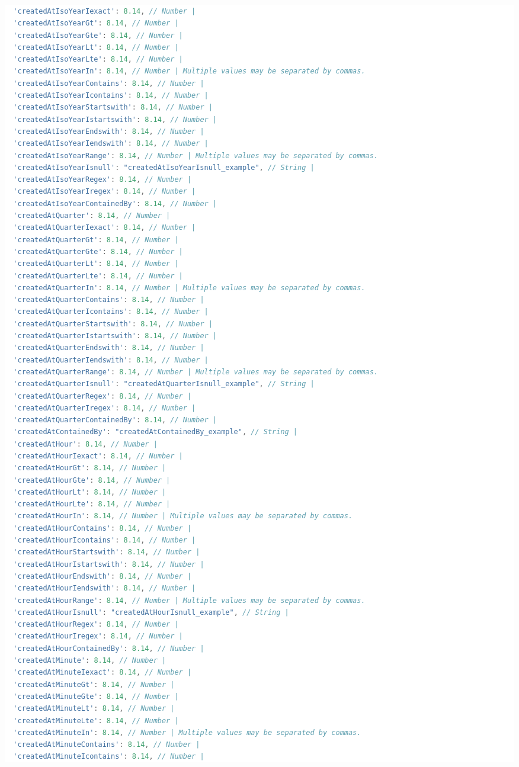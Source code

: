 ```javascript
  'createdAtIsoYearIexact': 8.14, // Number | 
  'createdAtIsoYearGt': 8.14, // Number | 
  'createdAtIsoYearGte': 8.14, // Number | 
  'createdAtIsoYearLt': 8.14, // Number | 
  'createdAtIsoYearLte': 8.14, // Number | 
  'createdAtIsoYearIn': 8.14, // Number | Multiple values may be separated by commas.
  'createdAtIsoYearContains': 8.14, // Number | 
  'createdAtIsoYearIcontains': 8.14, // Number | 
  'createdAtIsoYearStartswith': 8.14, // Number | 
  'createdAtIsoYearIstartswith': 8.14, // Number | 
  'createdAtIsoYearEndswith': 8.14, // Number | 
  'createdAtIsoYearIendswith': 8.14, // Number | 
  'createdAtIsoYearRange': 8.14, // Number | Multiple values may be separated by commas.
  'createdAtIsoYearIsnull': "createdAtIsoYearIsnull_example", // String | 
  'createdAtIsoYearRegex': 8.14, // Number | 
  'createdAtIsoYearIregex': 8.14, // Number | 
  'createdAtIsoYearContainedBy': 8.14, // Number | 
  'createdAtQuarter': 8.14, // Number | 
  'createdAtQuarterIexact': 8.14, // Number | 
  'createdAtQuarterGt': 8.14, // Number | 
  'createdAtQuarterGte': 8.14, // Number | 
  'createdAtQuarterLt': 8.14, // Number | 
  'createdAtQuarterLte': 8.14, // Number | 
  'createdAtQuarterIn': 8.14, // Number | Multiple values may be separated by commas.
  'createdAtQuarterContains': 8.14, // Number | 
  'createdAtQuarterIcontains': 8.14, // Number | 
  'createdAtQuarterStartswith': 8.14, // Number | 
  'createdAtQuarterIstartswith': 8.14, // Number | 
  'createdAtQuarterEndswith': 8.14, // Number | 
  'createdAtQuarterIendswith': 8.14, // Number | 
  'createdAtQuarterRange': 8.14, // Number | Multiple values may be separated by commas.
  'createdAtQuarterIsnull': "createdAtQuarterIsnull_example", // String | 
  'createdAtQuarterRegex': 8.14, // Number | 
  'createdAtQuarterIregex': 8.14, // Number | 
  'createdAtQuarterContainedBy': 8.14, // Number | 
  'createdAtContainedBy': "createdAtContainedBy_example", // String | 
  'createdAtHour': 8.14, // Number | 
  'createdAtHourIexact': 8.14, // Number | 
  'createdAtHourGt': 8.14, // Number | 
  'createdAtHourGte': 8.14, // Number | 
  'createdAtHourLt': 8.14, // Number | 
  'createdAtHourLte': 8.14, // Number | 
  'createdAtHourIn': 8.14, // Number | Multiple values may be separated by commas.
  'createdAtHourContains': 8.14, // Number | 
  'createdAtHourIcontains': 8.14, // Number | 
  'createdAtHourStartswith': 8.14, // Number | 
  'createdAtHourIstartswith': 8.14, // Number | 
  'createdAtHourEndswith': 8.14, // Number | 
  'createdAtHourIendswith': 8.14, // Number | 
  'createdAtHourRange': 8.14, // Number | Multiple values may be separated by commas.
  'createdAtHourIsnull': "createdAtHourIsnull_example", // String | 
  'createdAtHourRegex': 8.14, // Number | 
  'createdAtHourIregex': 8.14, // Number | 
  'createdAtHourContainedBy': 8.14, // Number | 
  'createdAtMinute': 8.14, // Number | 
  'createdAtMinuteIexact': 8.14, // Number | 
  'createdAtMinuteGt': 8.14, // Number | 
  'createdAtMinuteGte': 8.14, // Number | 
  'createdAtMinuteLt': 8.14, // Number | 
  'createdAtMinuteLte': 8.14, // Number | 
  'createdAtMinuteIn': 8.14, // Number | Multiple values may be separated by commas.
  'createdAtMinuteContains': 8.14, // Number | 
  'createdAtMinuteIcontains': 8.14, // Number | 
```